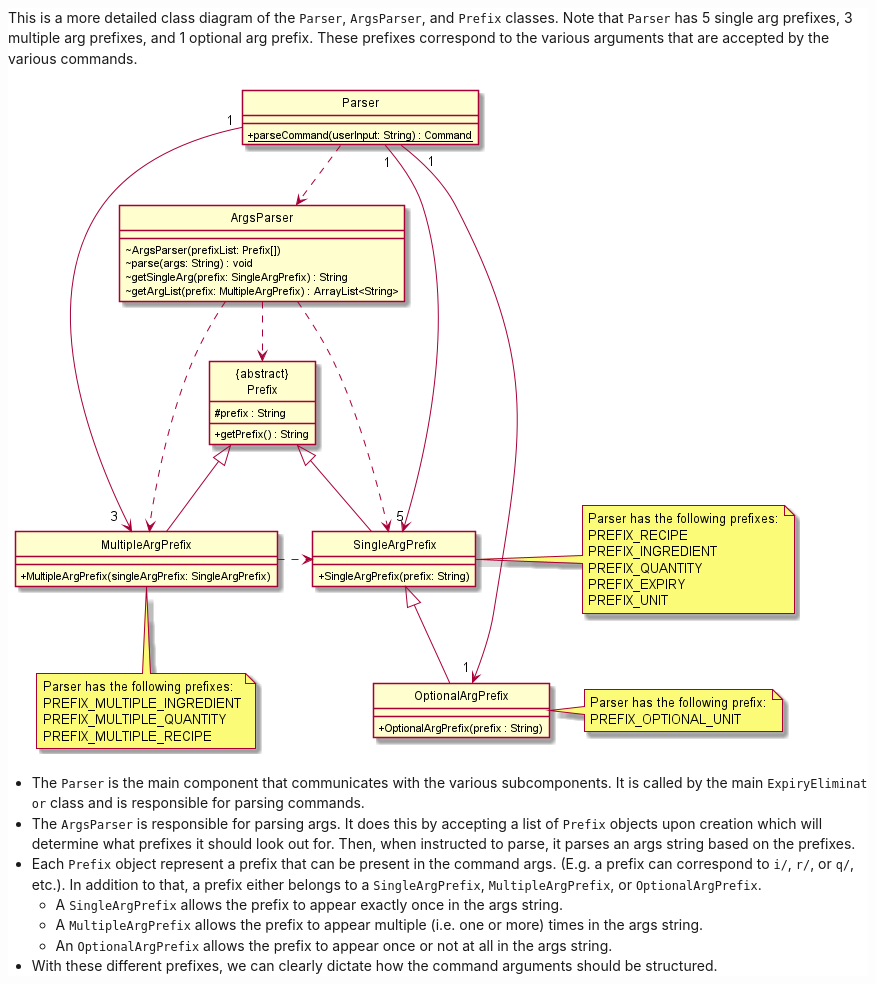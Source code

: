 This is a more detailed class diagram of the `Parser`, `ArgsParser`, and `Prefix` classes. Note that `Parser` has 5 single arg prefixes, 3 multiple arg prefixes, and 1 optional arg prefix. These prefixes correspond to the various arguments that are accepted by the various commands.

![](diagrams/ParserClassDiagram.png)

- The `Parser` is the main component that communicates with the various subcomponents. It is called by the main `ExpiryEliminator` class and is responsible for parsing commands.
- The `ArgsParser` is responsible for parsing args. It does this by accepting a list of `Prefix` objects upon creation which will determine what prefixes it should look out for. Then, when instructed to parse, it parses an args string based on the prefixes.
- Each `Prefix` object represent a prefix that can be present in the command args. (E.g. a prefix can correspond to `i/`, `r/`, or `q/`, etc.). In addition to that, a prefix either belongs to a `SingleArgPrefix`, `MultipleArgPrefix`, or `OptionalArgPrefix`.
  - A `SingleArgPrefix` allows the prefix to appear exactly once in the args string.
  - A `MultipleArgPrefix` allows the prefix to appear multiple (i.e. one or more) times in the args string.
  - An `OptionalArgPrefix` allows the prefix to appear once or not at all in the args string.
- With these different prefixes, we can clearly dictate how the command arguments should be structured.
